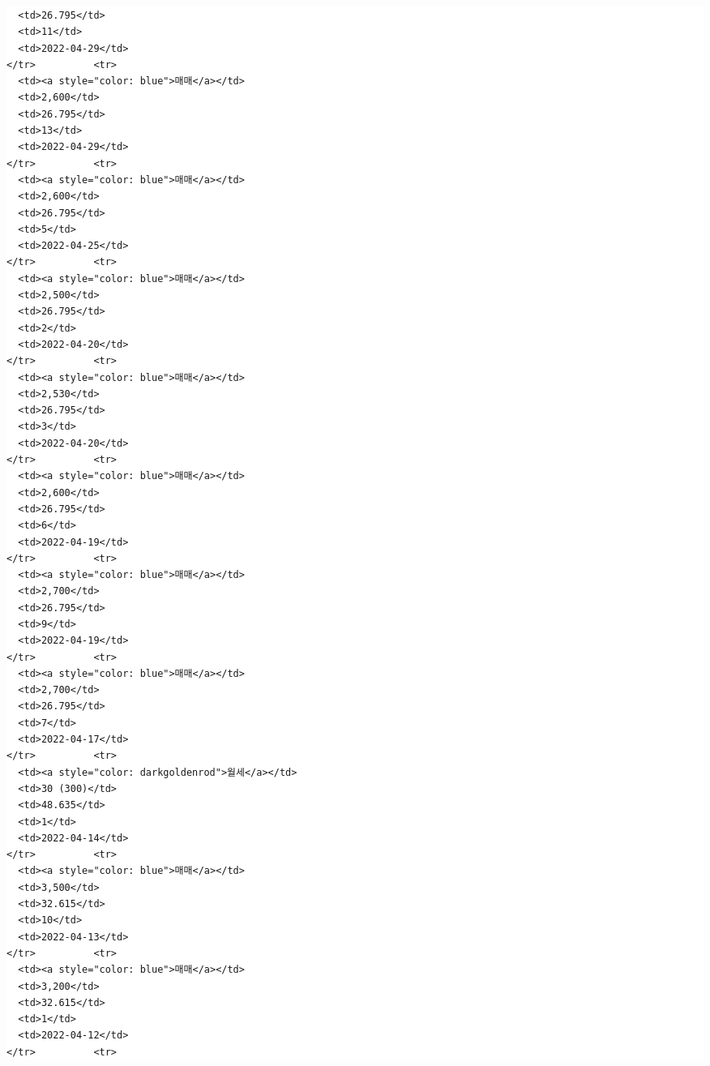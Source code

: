       <td>26.795</td>
      <td>11</td>
      <td>2022-04-29</td>
    </tr>          <tr>
      <td><a style="color: blue">매매</a></td>
      <td>2,600</td>
      <td>26.795</td>
      <td>13</td>
      <td>2022-04-29</td>
    </tr>          <tr>
      <td><a style="color: blue">매매</a></td>
      <td>2,600</td>
      <td>26.795</td>
      <td>5</td>
      <td>2022-04-25</td>
    </tr>          <tr>
      <td><a style="color: blue">매매</a></td>
      <td>2,500</td>
      <td>26.795</td>
      <td>2</td>
      <td>2022-04-20</td>
    </tr>          <tr>
      <td><a style="color: blue">매매</a></td>
      <td>2,530</td>
      <td>26.795</td>
      <td>3</td>
      <td>2022-04-20</td>
    </tr>          <tr>
      <td><a style="color: blue">매매</a></td>
      <td>2,600</td>
      <td>26.795</td>
      <td>6</td>
      <td>2022-04-19</td>
    </tr>          <tr>
      <td><a style="color: blue">매매</a></td>
      <td>2,700</td>
      <td>26.795</td>
      <td>9</td>
      <td>2022-04-19</td>
    </tr>          <tr>
      <td><a style="color: blue">매매</a></td>
      <td>2,700</td>
      <td>26.795</td>
      <td>7</td>
      <td>2022-04-17</td>
    </tr>          <tr>
      <td><a style="color: darkgoldenrod">월세</a></td>
      <td>30 (300)</td>
      <td>48.635</td>
      <td>1</td>
      <td>2022-04-14</td>
    </tr>          <tr>
      <td><a style="color: blue">매매</a></td>
      <td>3,500</td>
      <td>32.615</td>
      <td>10</td>
      <td>2022-04-13</td>
    </tr>          <tr>
      <td><a style="color: blue">매매</a></td>
      <td>3,200</td>
      <td>32.615</td>
      <td>1</td>
      <td>2022-04-12</td>
    </tr>          <tr>